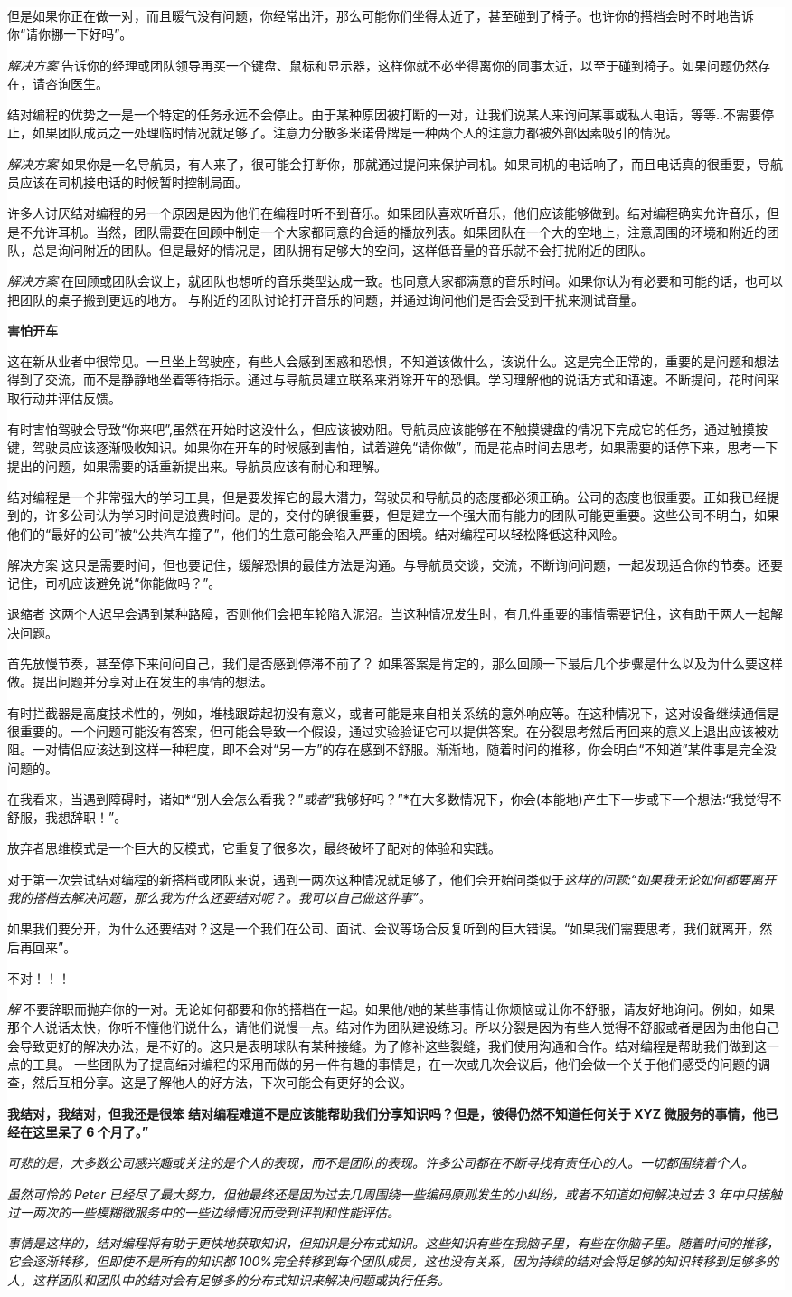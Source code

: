 但是如果你正在做一对，而且暖气没有问题，你经常出汗，那么可能你们坐得太近了，甚至碰到了椅子。也许你的搭档会时不时地告诉你“请你挪一下好吗”。

*解决方案* 告诉你的经理或团队领导再买一个键盘、鼠标和显示器，这样你就不必坐得离你的同事太近，以至于碰到椅子。如果问题仍然存在，请咨询医生。

结对编程的优势之一是一个特定的任务永远不会停止。由于某种原因被打断的一对，让我们说某人来询问某事或私人电话，等等..不需要停止，如果团队成员之一处理临时情况就足够了。注意力分散多米诺骨牌是一种两个人的注意力都被外部因素吸引的情况。

*解决方案* 如果你是一名导航员，有人来了，很可能会打断你，那就通过提问来保护司机。如果司机的电话响了，而且电话真的很重要，导航员应该在司机接电话的时候暂时控制局面。

许多人讨厌结对编程的另一个原因是因为他们在编程时听不到音乐。如果团队喜欢听音乐，他们应该能够做到。结对编程确实允许音乐，但是不允许耳机。当然，团队需要在回顾中制定一个大家都同意的合适的播放列表。如果团队在一个大的空地上，注意周围的环境和附近的团队，总是询问附近的团队。但是最好的情况是，团队拥有足够大的空间，这样低音量的音乐就不会打扰附近的团队。

*解决方案* 在回顾或团队会议上，就团队也想听的音乐类型达成一致。也同意大家都满意的音乐时间。如果你认为有必要和可能的话，也可以把团队的桌子搬到更远的地方。
与附近的团队讨论打开音乐的问题，并通过询问他们是否会受到干扰来测试音量。

**害怕开车**

这在新从业者中很常见。一旦坐上驾驶座，有些人会感到困惑和恐惧，不知道该做什么，该说什么。这是完全正常的，重要的是问题和想法得到了交流，而不是静静地坐着等待指示。通过与导航员建立联系来消除开车的恐惧。学习理解他的说话方式和语速。不断提问，花时间采取行动并评估反馈。

有时害怕驾驶会导致“你来吧”,虽然在开始时这没什么，但应该被劝阻。导航员应该能够在不触摸键盘的情况下完成它的任务，通过触摸按键，驾驶员应该逐渐吸收知识。如果你在开车的时候感到害怕，试着避免“请你做”，而是花点时间去思考，如果需要的话停下来，思考一下提出的问题，如果需要的话重新提出来。导航员应该有耐心和理解。

结对编程是一个非常强大的学习工具，但是要发挥它的最大潜力，驾驶员和导航员的态度都必须正确。公司的态度也很重要。正如我已经提到的，许多公司认为学习时间是浪费时间。是的，交付的确很重要，但是建立一个强大而有能力的团队可能更重要。这些公司不明白，如果他们的“最好的公司”被“公共汽车撞了”，他们的生意可能会陷入严重的困境。结对编程可以轻松降低这种风险。

解决方案
这只是需要时间，但也要记住，缓解恐惧的最佳方法是沟通。与导航员交谈，交流，不断询问问题，一起发现适合你的节奏。还要记住，司机应该避免说“你能做吗？”。

退缩者
这两个人迟早会遇到某种路障，否则他们会把车轮陷入泥沼。当这种情况发生时，有几件重要的事情需要记住，这有助于两人一起解决问题。

首先放慢节奏，甚至停下来问问自己，我们是否感到停滞不前了？
如果答案是肯定的，那么回顾一下最后几个步骤是什么以及为什么要这样做。提出问题并分享对正在发生的事情的想法。

有时拦截器是高度技术性的，例如，堆栈跟踪起初没有意义，或者可能是来自相关系统的意外响应等。在这种情况下，这对设备继续通信是很重要的。一个问题可能没有答案，但可能会导致一个假设，通过实验验证它可以提供答案。在分裂思考然后再回来的意义上退出应该被劝阻。一对情侣应该达到这样一种程度，即不会对“另一方”的存在感到不舒服。渐渐地，随着时间的推移，你会明白“不知道”某件事是完全没问题的。

在我看来，当遇到障碍时，诸如*“别人会怎么看我？”*或者*“我够好吗？”*在大多数情况下，你会(本能地)产生下一步或下一个想法:“我觉得不舒服，我想辞职！”。

放弃者思维模式是一个巨大的反模式，它重复了很多次，最终破坏了配对的体验和实践。

对于第一次尝试结对编程的新搭档或团队来说，遇到一两次这种情况就足够了，他们会开始问类似于*这样的问题:“如果我无论如何都要离开我的搭档去解决问题，那么我为什么还要结对呢？。我可以自己做这件事”。*

如果我们要分开，为什么还要结对？这是一个我们在公司、面试、会议等场合反复听到的巨大错误。“如果我们需要思考，我们就离开，然后再回来”。

不对！！！

*解* 不要辞职而抛弃你的一对。无论如何都要和你的搭档在一起。如果他/她的某些事情让你烦恼或让你不舒服，请友好地询问。例如，如果那个人说话太快，你听不懂他们说什么，请他们说慢一点。结对作为团队建设练习。所以分裂是因为有些人觉得不舒服或者是因为由他自己会导致更好的解决办法，是不好的。这只是表明球队有某种接缝。为了修补这些裂缝，我们使用沟通和合作。结对编程是帮助我们做到这一点的工具。
一些团队为了提高结对编程的采用而做的另一件有趣的事情是，在一次或几次会议后，他们会做一个关于他们感受的问题的调查，然后互相分享。这是了解他人的好方法，下次可能会有更好的会议。

**我结对，我结对，但我还是很笨** **结对编程难道不是应该能帮助我们分享知识吗？但是，彼得仍然不知道任何关于 XYZ 微服务的事情，他已经在这里呆了 6 个月了。”**

*可悲的是，大多数公司感兴趣或关注的是个人的表现，而不是团队的表现。许多公司都在不断寻找有责任心的人。一切都围绕着个人。*

*虽然可怜的 Peter 已经尽了最大努力，但他最终还是因为过去几周围绕一些编码原则发生的小纠纷，或者不知道如何解决过去 3 年中只接触过一两次的一些模糊微服务中的一些边缘情况而受到评判和性能评估。*

*事情是这样的，结对编程将有助于更快地获取知识，但知识是分布式知识。这些知识有些在我脑子里，有些在你脑子里。随着时间的推移，它会逐渐转移，但即使不是所有的知识都 100%完全转移到每个团队成员，这也没有关系，因为持续的结对会将足够的知识转移到足够多的人，这样团队和团队中的结对会有足够多的分布式知识来解决问题或执行任务。*
